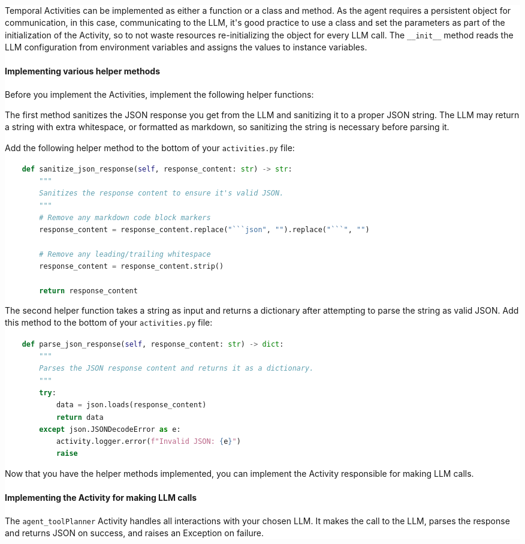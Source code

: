Temporal Activities can be implemented as either a function or a class and method.
As the agent requires a persistent object for communication, in this case, communicating to the LLM, it's good practice to use a class and set the parameters as part of the initialization of the Activity, so to not waste resources re-initializing the object for every LLM call.
The `__init__` method reads the LLM configuration from environment variables and assigns the values to instance variables.

#### Implementing various helper methods

Before you implement the Activities, implement the following helper functions:

The first method sanitizes the JSON response you get from the LLM and sanitizing it to a proper JSON string.
The LLM may return a string with extra whitespace, or formatted as markdown, so sanitizing the string is necessary before parsing it.

Add the following helper method to the bottom of your `activities.py` file:

```python
    def sanitize_json_response(self, response_content: str) -> str:
        """
        Sanitizes the response content to ensure it's valid JSON.
        """
        # Remove any markdown code block markers
        response_content = response_content.replace("```json", "").replace("```", "")

        # Remove any leading/trailing whitespace
        response_content = response_content.strip()

        return response_content
```

The second helper function takes a string as input and returns a dictionary after attempting to parse the string as valid JSON.
Add this method to the bottom of your `activities.py` file:

```python
    def parse_json_response(self, response_content: str) -> dict:
        """
        Parses the JSON response content and returns it as a dictionary.
        """
        try:
            data = json.loads(response_content)
            return data
        except json.JSONDecodeError as e:
            activity.logger.error(f"Invalid JSON: {e}")
            raise
```

Now that you have the helper methods implemented, you can implement the Activity responsible for making LLM calls.

#### Implementing the Activity for making LLM calls

The `agent_toolPlanner` Activity handles all interactions with your chosen LLM.
It makes the call to the LLM, parses the response and returns JSON on success, and raises an Exception on failure.
